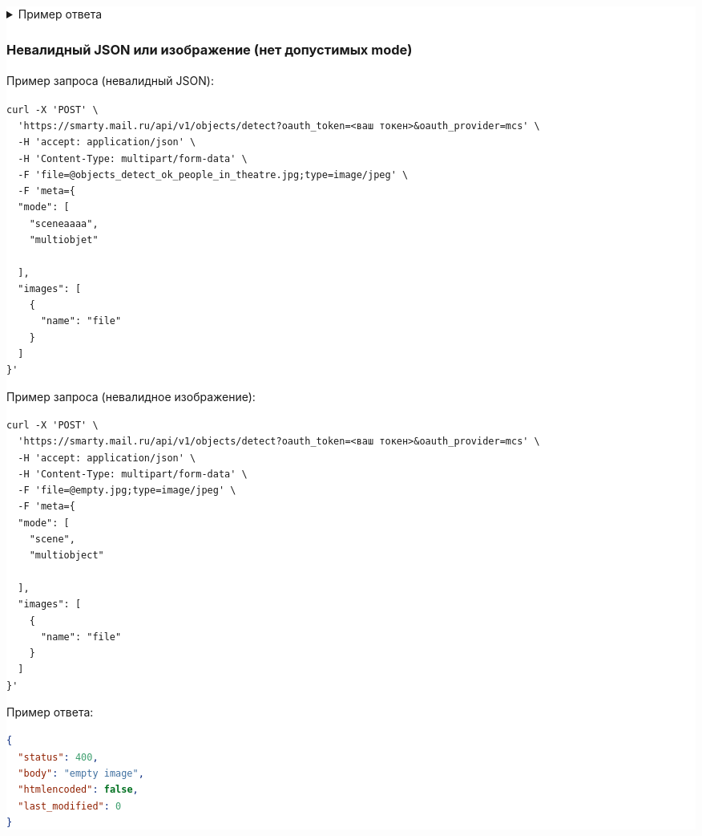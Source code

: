 <details><summary>Пример ответа</summary></details>

### Невалидный JSON или изображение (нет допустимых mode)

Пример запроса (невалидный JSON):

```curl
curl -X 'POST' \
  'https://smarty.mail.ru/api/v1/objects/detect?oauth_token=<ваш токен>&oauth_provider=mcs' \
  -H 'accept: application/json' \
  -H 'Content-Type: multipart/form-data' \
  -F 'file=@objects_detect_ok_people_in_theatre.jpg;type=image/jpeg' \
  -F 'meta={
  "mode": [
    "sceneaaaa",
    "multiobjet"

  ],
  "images": [
    {
      "name": "file"
    }
  ]
}'
```

Пример запроса (невалидное изображение):

```curl
curl -X 'POST' \
  'https://smarty.mail.ru/api/v1/objects/detect?oauth_token=<ваш токен>&oauth_provider=mcs' \
  -H 'accept: application/json' \
  -H 'Content-Type: multipart/form-data' \
  -F 'file=@empty.jpg;type=image/jpeg' \
  -F 'meta={
  "mode": [
    "scene",
    "multiobjeсt"

  ],
  "images": [
    {
      "name": "file"
    }
  ]
}'
```

Пример ответа:

```json
{
  "status": 400,
  "body": "empty image",
  "htmlencoded": false,
  "last_modified": 0
}
```
